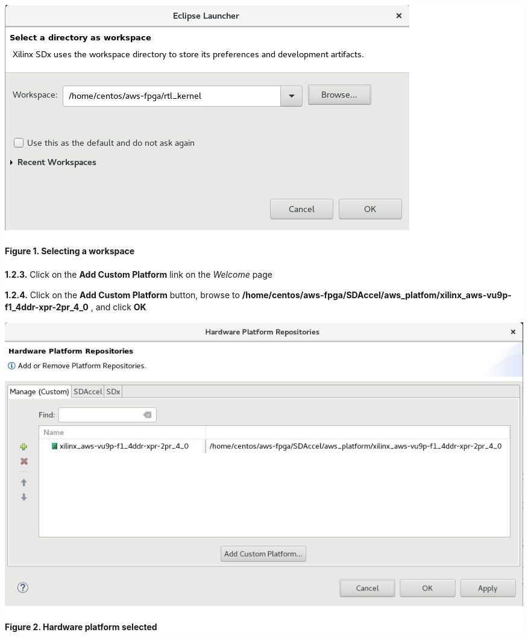 ![alt tag](./images/Fig5-1.png)
#### Figure 1. Selecting a workspace

**1.2.3.** Click on the **Add Custom Platform** link on the _Welcome_ page

**1.2.4.** Click on the **Add Custom Platform** button, browse to **/home/centos/aws-fpga/SDAccel/aws\_platfom/xilinx\_aws-vu9p-f1\_4ddr-xpr-2pr\_4\_0** , and click **OK**

![alt tag](./images/Fig5-2.png)
#### Figure 2. Hardware platform selected
